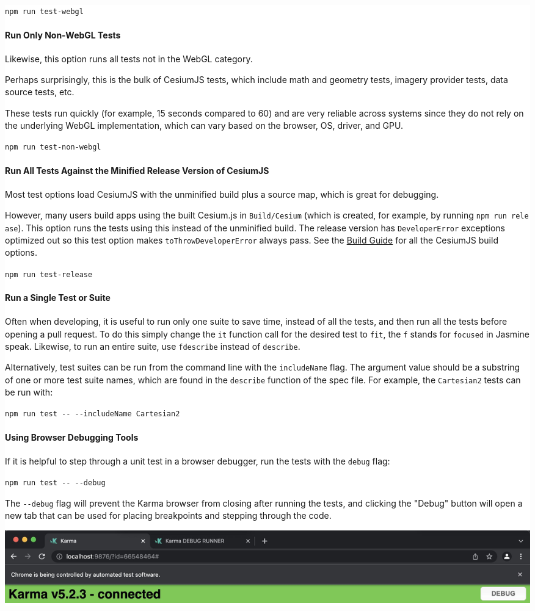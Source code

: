 `npm run test-webgl`

#### Run Only Non-WebGL Tests

Likewise, this option runs all tests not in the WebGL category.

Perhaps surprisingly, this is the bulk of CesiumJS tests, which include math and geometry tests, imagery provider tests, data source tests, etc.

These tests run quickly (for example, 15 seconds compared to 60) and are very reliable across systems since they do not rely on the underlying WebGL implementation, which can vary based on the browser, OS, driver, and GPU.

`npm run test-non-webgl`

#### Run All Tests Against the Minified Release Version of CesiumJS

Most test options load CesiumJS with the unminified build plus a source map, which is great for debugging.

However, many users build apps using the built Cesium.js in `Build/Cesium` (which is created, for example, by running `npm run release`). This option runs the tests using this instead of the unminified build. The release version has `DeveloperError` exceptions optimized out so this test option makes `toThrowDeveloperError` always pass. See the [Build Guide](https://github.com/CesiumGS/cesium/blob/main/Documentation/Contributors/BuildGuide/README.md#build-scripts) for all the CesiumJS build options.

`npm run test-release`

#### Run a Single Test or Suite

Often when developing, it is useful to run only one suite to save time, instead of all the tests, and then run all the tests before opening a pull request. To do this simply change the `it` function call for the desired test to `fit`, the `f` stands for `focused` in Jasmine speak. Likewise, to run an entire suite, use `fdescribe` instead of `describe`.

Alternatively, test suites can be run from the command line with the `includeName` flag. The argument value should be a substring of one or more test suite names, which are found in the `describe` function of the spec file. For example, the `Cartesian2` tests can be run with:

`npm run test -- --includeName Cartesian2`

#### Using Browser Debugging Tools

If it is helpful to step through a unit test in a browser debugger, run the tests with the `debug` flag:

`npm run test -- --debug`

The `--debug` flag will prevent the Karma browser from closing after running the tests, and clicking the "Debug" button will open a new tab that can be used for placing breakpoints and stepping through the code.

![Karma](8.jpg)
